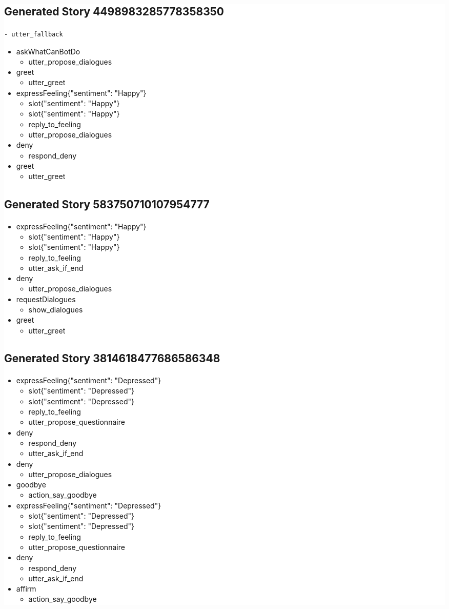 ## Generated Story 4498983285778358350
    - utter_fallback
* askWhatCanBotDo
    - utter_propose_dialogues
* greet
    - utter_greet
* expressFeeling{"sentiment": "Happy"}
    - slot{"sentiment": "Happy"}
    - slot{"sentiment": "Happy"}
    - reply_to_feeling
    - utter_propose_dialogues
* deny
    - respond_deny
* greet
    - utter_greet

## Generated Story 583750710107954777
* expressFeeling{"sentiment": "Happy"}
    - slot{"sentiment": "Happy"}
    - slot{"sentiment": "Happy"}
    - reply_to_feeling
    - utter_ask_if_end
* deny
    - utter_propose_dialogues
* requestDialogues
    - show_dialogues
* greet
    - utter_greet

## Generated Story 3814618477686586348
* expressFeeling{"sentiment": "Depressed"}
    - slot{"sentiment": "Depressed"}
    - slot{"sentiment": "Depressed"}
    - reply_to_feeling
    - utter_propose_questionnaire
* deny
    - respond_deny
    - utter_ask_if_end
* deny
    - utter_propose_dialogues
* goodbye
    - action_say_goodbye
* expressFeeling{"sentiment": "Depressed"}
    - slot{"sentiment": "Depressed"}
    - slot{"sentiment": "Depressed"}
    - reply_to_feeling
    - utter_propose_questionnaire
* deny
    - respond_deny
    - utter_ask_if_end
* affirm
    - action_say_goodbye
